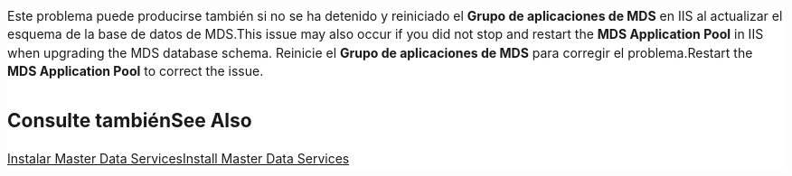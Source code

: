  <span data-ttu-id="c22e0-284">Este problema puede producirse también si no se ha detenido y reiniciado el **Grupo de aplicaciones de MDS** en IIS al actualizar el esquema de la base de datos de MDS.</span><span class="sxs-lookup"><span data-stu-id="c22e0-284">This issue may also occur if you did not stop and restart the **MDS Application Pool** in IIS when upgrading the MDS database schema.</span></span> <span data-ttu-id="c22e0-285">Reinicie el **Grupo de aplicaciones de MDS** para corregir el problema.</span><span class="sxs-lookup"><span data-stu-id="c22e0-285">Restart the **MDS Application Pool** to correct the issue.</span></span>  
  
## <a name="see-also"></a><span data-ttu-id="c22e0-286">Consulte también</span><span class="sxs-lookup"><span data-stu-id="c22e0-286">See Also</span></span>  
 [<span data-ttu-id="c22e0-287">Instalar Master Data Services</span><span class="sxs-lookup"><span data-stu-id="c22e0-287">Install Master Data Services</span></span>](../../master-data-services/install-windows/install-master-data-services.md)  
  
  
